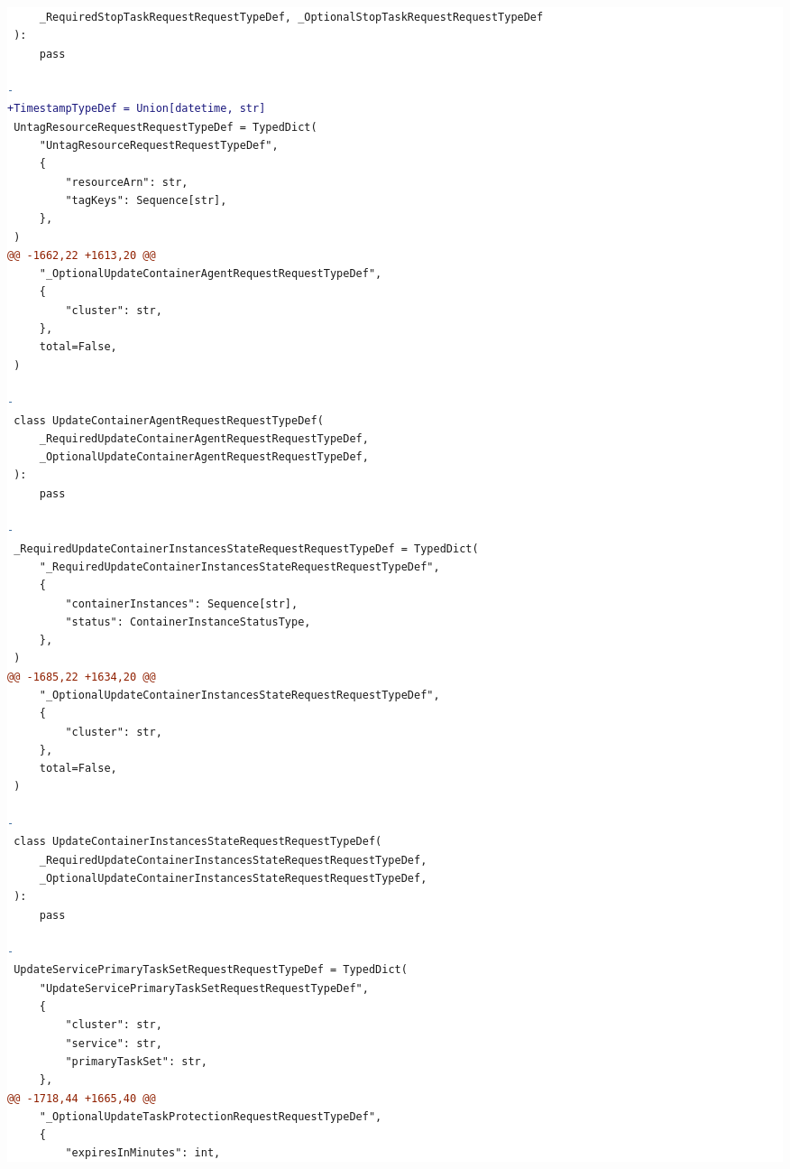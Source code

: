 ```diff
     _RequiredStopTaskRequestRequestTypeDef, _OptionalStopTaskRequestRequestTypeDef
 ):
     pass
 
-
+TimestampTypeDef = Union[datetime, str]
 UntagResourceRequestRequestTypeDef = TypedDict(
     "UntagResourceRequestRequestTypeDef",
     {
         "resourceArn": str,
         "tagKeys": Sequence[str],
     },
 )
@@ -1662,22 +1613,20 @@
     "_OptionalUpdateContainerAgentRequestRequestTypeDef",
     {
         "cluster": str,
     },
     total=False,
 )
 
-
 class UpdateContainerAgentRequestRequestTypeDef(
     _RequiredUpdateContainerAgentRequestRequestTypeDef,
     _OptionalUpdateContainerAgentRequestRequestTypeDef,
 ):
     pass
 
-
 _RequiredUpdateContainerInstancesStateRequestRequestTypeDef = TypedDict(
     "_RequiredUpdateContainerInstancesStateRequestRequestTypeDef",
     {
         "containerInstances": Sequence[str],
         "status": ContainerInstanceStatusType,
     },
 )
@@ -1685,22 +1634,20 @@
     "_OptionalUpdateContainerInstancesStateRequestRequestTypeDef",
     {
         "cluster": str,
     },
     total=False,
 )
 
-
 class UpdateContainerInstancesStateRequestRequestTypeDef(
     _RequiredUpdateContainerInstancesStateRequestRequestTypeDef,
     _OptionalUpdateContainerInstancesStateRequestRequestTypeDef,
 ):
     pass
 
-
 UpdateServicePrimaryTaskSetRequestRequestTypeDef = TypedDict(
     "UpdateServicePrimaryTaskSetRequestRequestTypeDef",
     {
         "cluster": str,
         "service": str,
         "primaryTaskSet": str,
     },
@@ -1718,44 +1665,40 @@
     "_OptionalUpdateTaskProtectionRequestRequestTypeDef",
     {
         "expiresInMinutes": int,
```